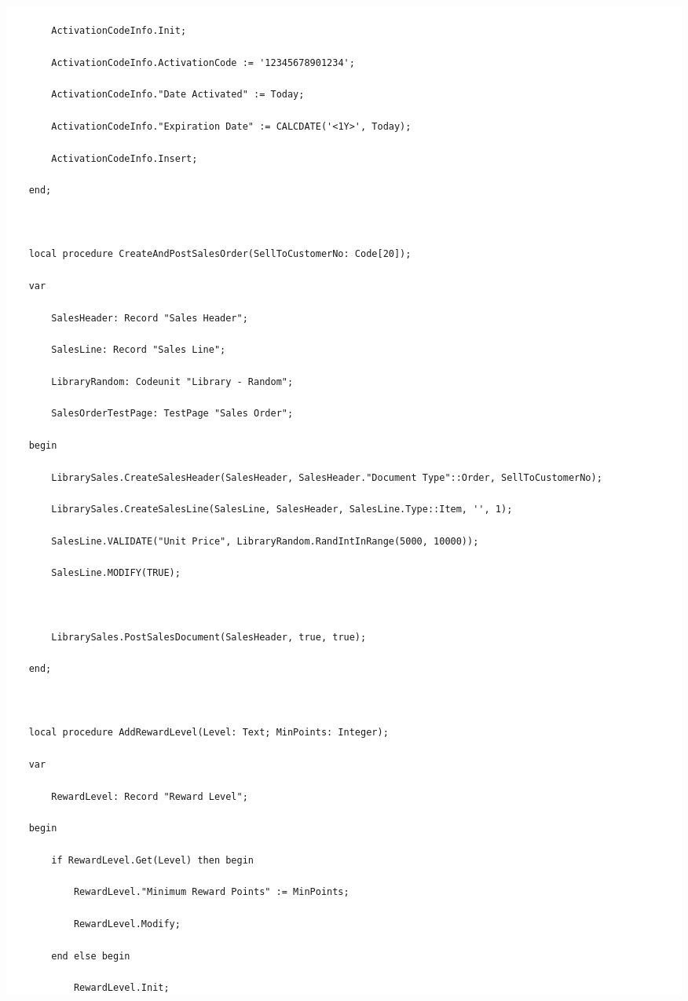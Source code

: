 ```

        ActivationCodeInfo.Init; 

        ActivationCodeInfo.ActivationCode := '12345678901234'; 

        ActivationCodeInfo."Date Activated" := Today; 

        ActivationCodeInfo."Expiration Date" := CALCDATE('<1Y>', Today); 

        ActivationCodeInfo.Insert; 

    end; 



    local procedure CreateAndPostSalesOrder(SellToCustomerNo: Code[20]); 

    var 

        SalesHeader: Record "Sales Header"; 

        SalesLine: Record "Sales Line"; 

        LibraryRandom: Codeunit "Library - Random"; 

        SalesOrderTestPage: TestPage "Sales Order"; 

    begin 

        LibrarySales.CreateSalesHeader(SalesHeader, SalesHeader."Document Type"::Order, SellToCustomerNo); 

        LibrarySales.CreateSalesLine(SalesLine, SalesHeader, SalesLine.Type::Item, '', 1); 

        SalesLine.VALIDATE("Unit Price", LibraryRandom.RandIntInRange(5000, 10000)); 

        SalesLine.MODIFY(TRUE); 



        LibrarySales.PostSalesDocument(SalesHeader, true, true); 

    end; 



    local procedure AddRewardLevel(Level: Text; MinPoints: Integer); 

    var 

        RewardLevel: Record "Reward Level"; 

    begin 

        if RewardLevel.Get(Level) then begin 

            RewardLevel."Minimum Reward Points" := MinPoints; 

            RewardLevel.Modify; 

        end else begin 

            RewardLevel.Init; 
```